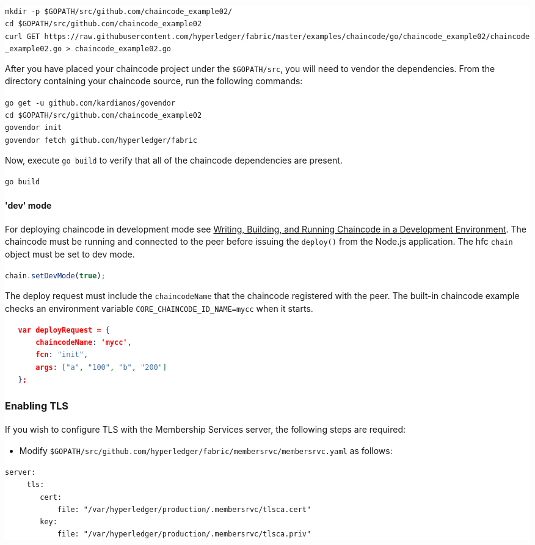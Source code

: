 ```
mkdir -p $GOPATH/src/github.com/chaincode_example02/
cd $GOPATH/src/github.com/chaincode_example02
curl GET https://raw.githubusercontent.com/hyperledger/fabric/master/examples/chaincode/go/chaincode_example02/chaincode_example02.go > chaincode_example02.go
```

After you have placed your chaincode project under the `$GOPATH/src`, you will need to vendor the dependencies. From the directory containing your chaincode source, run the following commands:

```
go get -u github.com/kardianos/govendor
cd $GOPATH/src/github.com/chaincode_example02
govendor init
govendor fetch github.com/hyperledger/fabric
```

Now, execute `go build` to verify that all of the chaincode dependencies are
present.

```
go build
```

#### 'dev' mode
For deploying chaincode in development mode see [Writing, Building, and Running Chaincode in a Development Environment](../Setup/Chaincode-setup.md). 
The chaincode must be running and connected to the peer before issuing the `deploy()` from the Node.js application. The hfc `chain` object must be set to dev mode.
```javascript
chain.setDevMode(true);
```
The deploy request must include the `chaincodeName` that the chaincode registered with the peer. The built-in chaincode example checks an environment variable `CORE_CHAINCODE_ID_NAME=mycc` when it starts.
```json
   var deployRequest = {
       chaincodeName: 'mycc',
       fcn: "init",
       args: ["a", "100", "b", "200"]
   };
```

### Enabling TLS

If you wish to configure TLS with the Membership Services server, the following steps are required:

- Modify `$GOPATH/src/github.com/hyperledger/fabric/membersrvc/membersrvc.yaml` as follows:

```
server:
     tls:
        cert:
            file: "/var/hyperledger/production/.membersrvc/tlsca.cert"
        key:
            file: "/var/hyperledger/production/.membersrvc/tlsca.priv"
```

